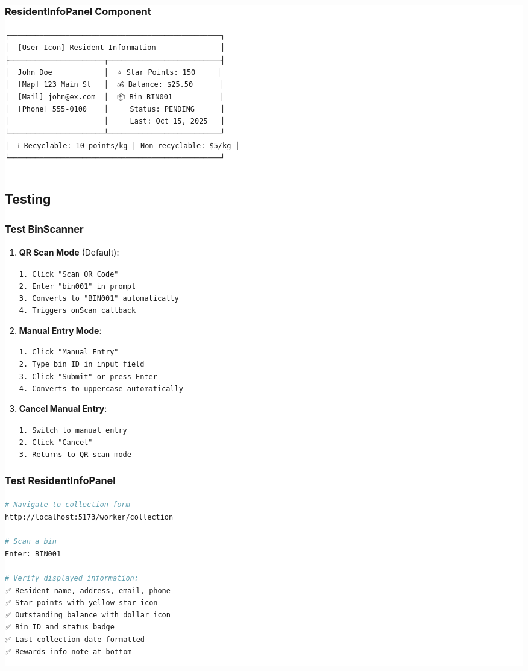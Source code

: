 ### ResidentInfoPanel Component
```
┌─────────────────────────────────────────────────┐
│  [User Icon] Resident Information               │
├──────────────────────┬──────────────────────────┤
│  John Doe            │  ⭐ Star Points: 150     │
│  [Map] 123 Main St   │  💰 Balance: $25.50      │
│  [Mail] john@ex.com  │  📦 Bin BIN001           │
│  [Phone] 555-0100    │     Status: PENDING      │
│                      │     Last: Oct 15, 2025   │
└──────────────────────┴──────────────────────────┘
│  ℹ️ Recyclable: 10 points/kg | Non-recyclable: $5/kg │
└─────────────────────────────────────────────────┘
```

---

## Testing

### Test BinScanner
1. **QR Scan Mode** (Default):
   ```
   1. Click "Scan QR Code"
   2. Enter "bin001" in prompt
   3. Converts to "BIN001" automatically
   4. Triggers onScan callback
   ```

2. **Manual Entry Mode**:
   ```
   1. Click "Manual Entry"
   2. Type bin ID in input field
   3. Click "Submit" or press Enter
   4. Converts to uppercase automatically
   ```

3. **Cancel Manual Entry**:
   ```
   1. Switch to manual entry
   2. Click "Cancel"
   3. Returns to QR scan mode
   ```

### Test ResidentInfoPanel
```bash
# Navigate to collection form
http://localhost:5173/worker/collection

# Scan a bin
Enter: BIN001

# Verify displayed information:
✅ Resident name, address, email, phone
✅ Star points with yellow star icon
✅ Outstanding balance with dollar icon
✅ Bin ID and status badge
✅ Last collection date formatted
✅ Rewards info note at bottom
```

---